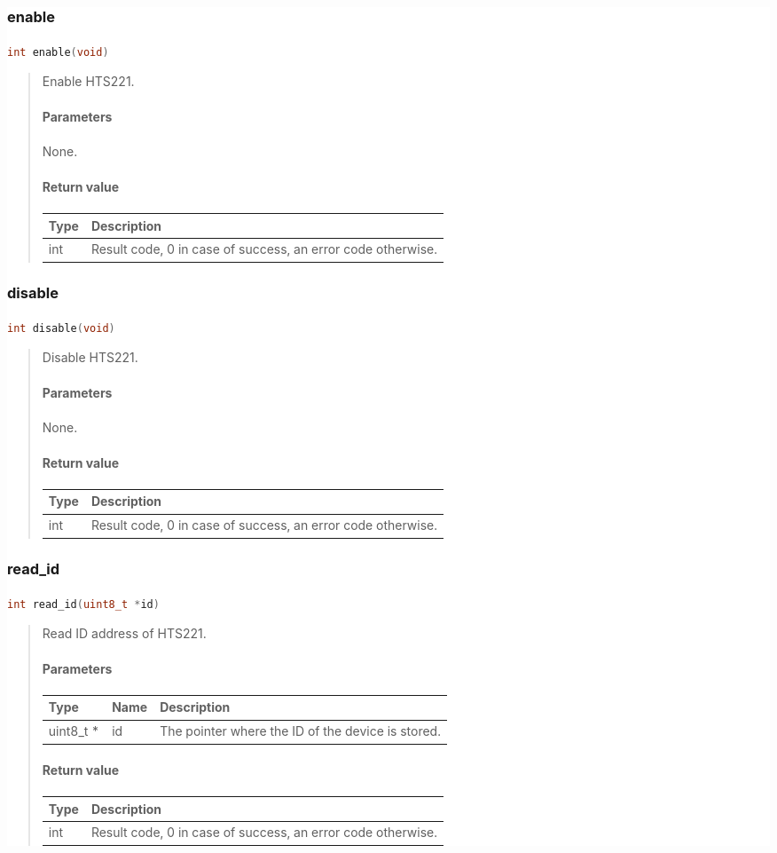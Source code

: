 ### enable

```cpp
int enable(void)
```

> Enable HTS221.
> 
> #### Parameters
> 
> None.
> 
> #### Return value
> 
> | Type | Description |
> | :--- | :---------- |
> | int | Result code, 0 in case of success, an error code otherwise. |

### disable

```cpp
int disable(void)
```

> Disable HTS221.
> 
> #### Parameters
> 
> None.
> 
> #### Return value
> 
> | Type | Description |
> | :--- | :---------- |
> | int | Result code, 0 in case of success, an error code otherwise. |

### read_id

```cpp
int read_id(uint8_t *id)
```

> Read ID address of HTS221.
> 
> #### Parameters
> 
> | Type | Name | Description |
> | :--- | :--- | :---------- |
> | uint8_t * | id | The pointer where the ID of the device is stored. |
> 
> #### Return value
> 
> | Type | Description |
> | :--- | :---------- |
> | int | Result code, 0 in case of success, an error code otherwise. |
